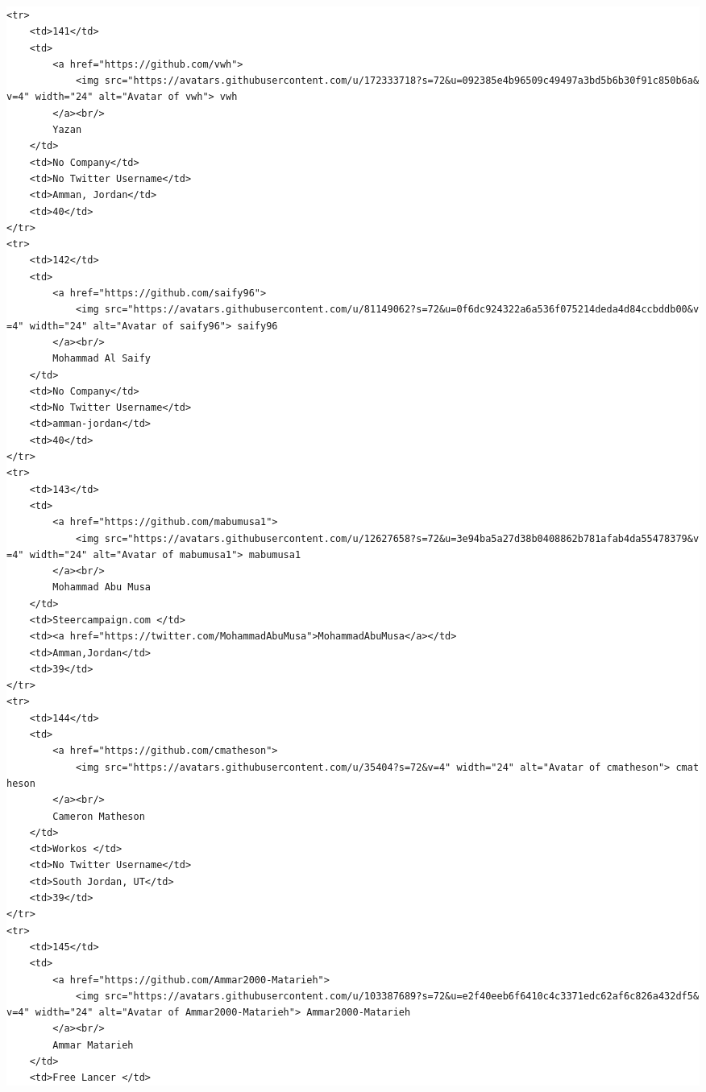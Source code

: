 	<tr>
		<td>141</td>
		<td>
			<a href="https://github.com/vwh">
				<img src="https://avatars.githubusercontent.com/u/172333718?s=72&u=092385e4b96509c49497a3bd5b6b30f91c850b6a&v=4" width="24" alt="Avatar of vwh"> vwh
			</a><br/>
			Yazan
		</td>
		<td>No Company</td>
		<td>No Twitter Username</td>
		<td>Amman, Jordan</td>
		<td>40</td>
	</tr>
	<tr>
		<td>142</td>
		<td>
			<a href="https://github.com/saify96">
				<img src="https://avatars.githubusercontent.com/u/81149062?s=72&u=0f6dc924322a6a536f075214deda4d84ccbddb00&v=4" width="24" alt="Avatar of saify96"> saify96
			</a><br/>
			Mohammad Al Saify
		</td>
		<td>No Company</td>
		<td>No Twitter Username</td>
		<td>amman-jordan</td>
		<td>40</td>
	</tr>
	<tr>
		<td>143</td>
		<td>
			<a href="https://github.com/mabumusa1">
				<img src="https://avatars.githubusercontent.com/u/12627658?s=72&u=3e94ba5a27d38b0408862b781afab4da55478379&v=4" width="24" alt="Avatar of mabumusa1"> mabumusa1
			</a><br/>
			Mohammad Abu Musa
		</td>
		<td>Steercampaign.com </td>
		<td><a href="https://twitter.com/MohammadAbuMusa">MohammadAbuMusa</a></td>
		<td>Amman,Jordan</td>
		<td>39</td>
	</tr>
	<tr>
		<td>144</td>
		<td>
			<a href="https://github.com/cmatheson">
				<img src="https://avatars.githubusercontent.com/u/35404?s=72&v=4" width="24" alt="Avatar of cmatheson"> cmatheson
			</a><br/>
			Cameron Matheson
		</td>
		<td>Workos </td>
		<td>No Twitter Username</td>
		<td>South Jordan, UT</td>
		<td>39</td>
	</tr>
	<tr>
		<td>145</td>
		<td>
			<a href="https://github.com/Ammar2000-Matarieh">
				<img src="https://avatars.githubusercontent.com/u/103387689?s=72&u=e2f40eeb6f6410c4c3371edc62af6c826a432df5&v=4" width="24" alt="Avatar of Ammar2000-Matarieh"> Ammar2000-Matarieh
			</a><br/>
			Ammar Matarieh
		</td>
		<td>Free Lancer </td>